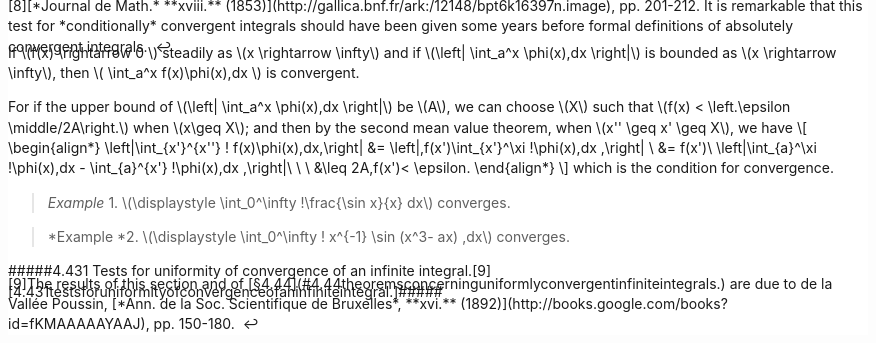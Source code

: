 </div>



<div markdown=1 class="marginnotes" id="mn:8,-2" style="margin-top: -2em; margin-bottom: -2em;"><a class="marginmark">&#91;8&#93;</a>[*Journal de Math.* **xviii.** (1853)](http://gallica.bnf.fr/ark:/12148/bpt6k16397n.image), pp. 201-212. It is remarkable that this test for *conditionally* convergent integrals should have been given some years before formal definitions of absolutely convergent integrals. <a onClick="hideIt('mn:8,-2')" title="hide margin note" class="reversefootnote">&#160;&#8617;</a>

</div>



<div markdown=1 class="contenttext">

If \\(f(x) \rightarrow 0 \\) steadily as \\(x \rightarrow \infty\\) and if  \\(\left| \int_a^x \phi(x)\,dx \right|\\) is bounded as \\(x \rightarrow \infty\\),
then \\( \int_a^x f(x)\phi(x)\,dx \\) is convergent. 

For if the upper bound of  \\(\left| \int_a^x \phi(x)\,dx \right|\\) 
be \\(A\\), we can choose \\(X\\) such that \\(f(x) < \left.\epsilon \middle/2A\right.\\) 
when \\(x\geq X\\); and then by the second mean value theorem, when \\(x'' \geq x' \geq X\\), we have 
\\[
\begin{align*}
\left|\int_{x'}^{x''} \! f(x)\phi(x)\,dx\,\right| &= \left|\,f(x')\int_{x'}^\xi \!\phi(x)\,dx \,\right| \\
&= f(x')\ \left|\int_{a}^\xi \!\phi(x)\,dx - \int_{a}^{x'} \!\phi(x)\,dx \,\right|\\
\\
\\
&\leq 2A\,f(x')< \epsilon.
\end{align*}
\\] 
which is the condition for convergence. 

>*Example* 1. \\(\displaystyle \int_0^\infty \!\frac{\sin x}{x} dx\\) converges. 

>*Example *2.  \\(\displaystyle \int_0^\infty \! x^{-1} \sin (x^3- ax) \,dx\\) converges. 
 

#####4.431 Tests for uniformity of convergence of an infinite integral.<a class="marginmark" onClick="toggleHide('mn:9,-3');">&#91;9&#93;</a> [4.431testsforuniformityofconvergenceofaninfiniteintegral.]#####

</div>



<div markdown=1 class="marginnotes" id="mn:9,-3" style="margin-top: -3em; margin-bottom: -3em;"><a class="marginmark">&#91;9&#93;</a>The results of this section and of [&#167;4.44](#4.44theoremsconcerninguniformlyconvergentinfiniteintegrals.) are due to de la Vall&eacute;e Poussin, [*Ann. de la Soc. Scientifique de Bruxelles*, **xvi.** (1892)](http://books.google.com/books?id=fKMAAAAAYAAJ), pp. 150-180. <a onClick="hideIt('mn:9,-3')" title="hide margin note" class="reversefootnote">&#160;&#8617;</a>

</div>

